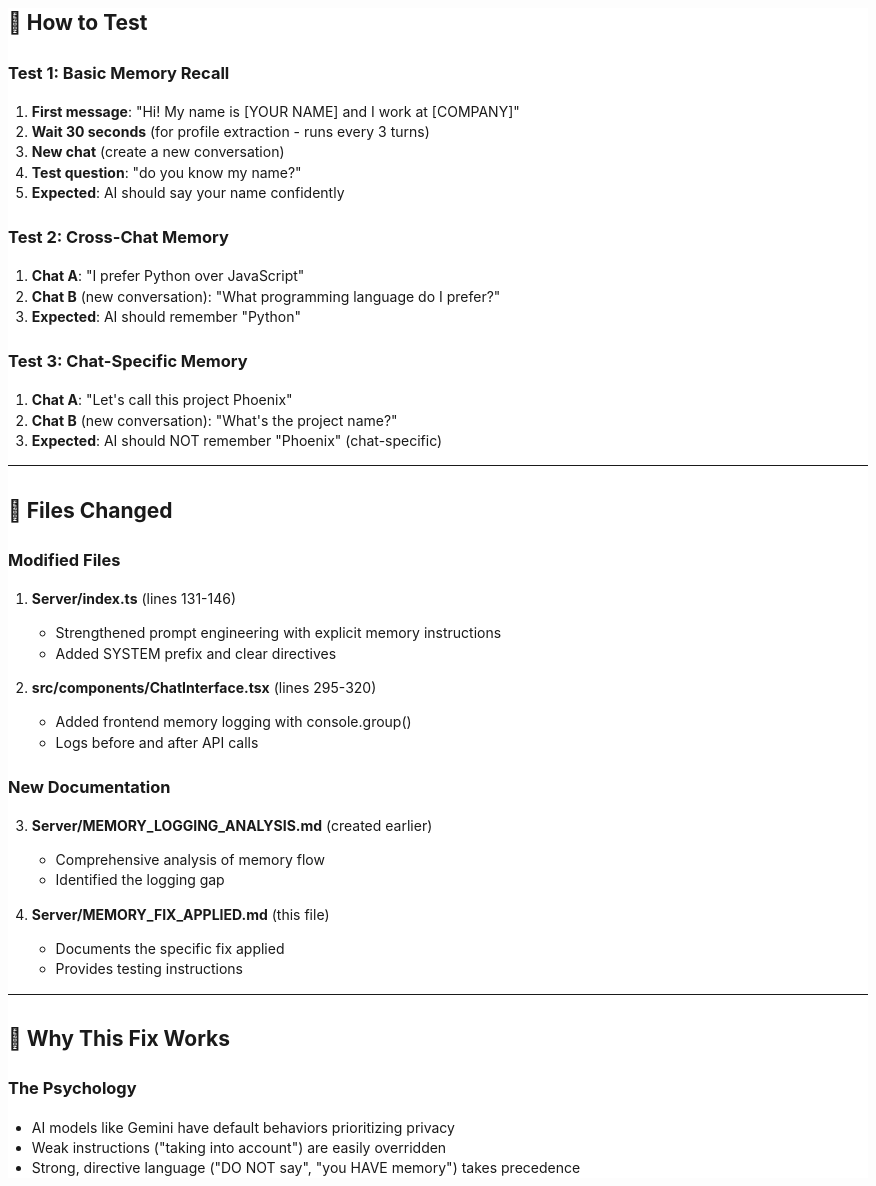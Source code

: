 
## 🧪 How to Test

### Test 1: Basic Memory Recall
1. **First message**: "Hi! My name is [YOUR NAME] and I work at [COMPANY]"
2. **Wait 30 seconds** (for profile extraction - runs every 3 turns)
3. **New chat** (create a new conversation)
4. **Test question**: "do you know my name?"
5. **Expected**: AI should say your name confidently

### Test 2: Cross-Chat Memory
1. **Chat A**: "I prefer Python over JavaScript"
2. **Chat B** (new conversation): "What programming language do I prefer?"
3. **Expected**: AI should remember "Python"

### Test 3: Chat-Specific Memory
1. **Chat A**: "Let's call this project Phoenix"
2. **Chat B** (new conversation): "What's the project name?"
3. **Expected**: AI should NOT remember "Phoenix" (chat-specific)

---

## 📁 Files Changed

### Modified Files
1. **Server/index.ts** (lines 131-146)
   - Strengthened prompt engineering with explicit memory instructions
   - Added SYSTEM prefix and clear directives

2. **src/components/ChatInterface.tsx** (lines 295-320)
   - Added frontend memory logging with console.group()
   - Logs before and after API calls

### New Documentation
3. **Server/MEMORY_LOGGING_ANALYSIS.md** (created earlier)
   - Comprehensive analysis of memory flow
   - Identified the logging gap

4. **Server/MEMORY_FIX_APPLIED.md** (this file)
   - Documents the specific fix applied
   - Provides testing instructions

---

## 🎯 Why This Fix Works

### The Psychology
- AI models like Gemini have default behaviors prioritizing privacy
- Weak instructions ("taking into account") are easily overridden
- Strong, directive language ("DO NOT say", "you HAVE memory") takes precedence
